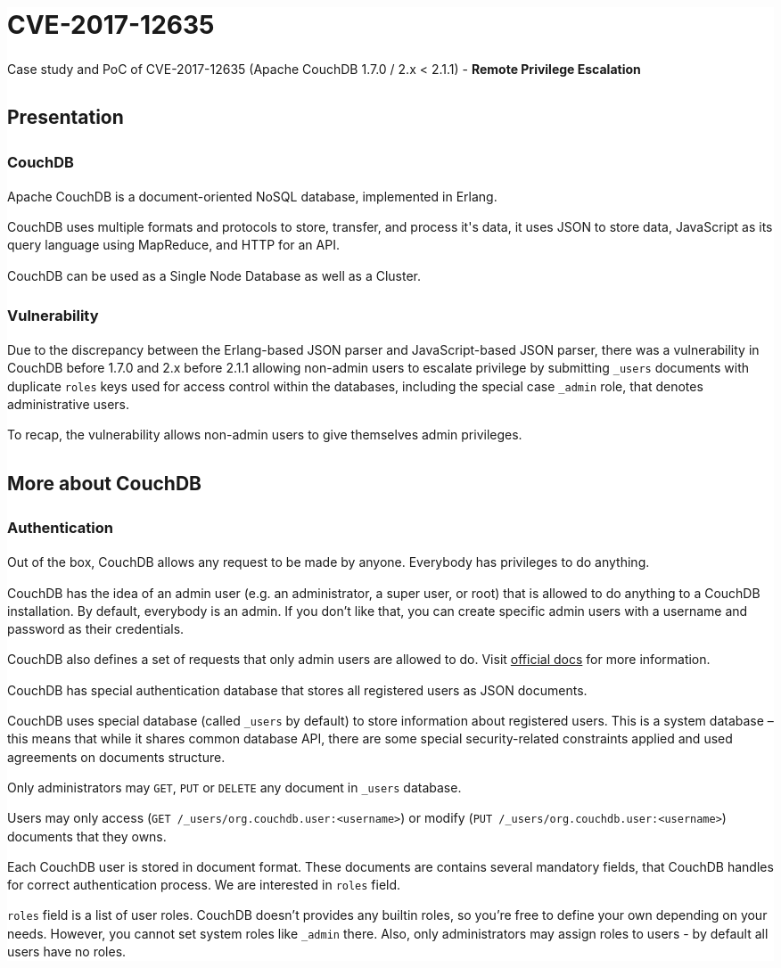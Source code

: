 # CVE-2017-12635

Case study and PoC of CVE-2017-12635 (Apache CouchDB 1.7.0 / 2.x < 2.1.1) - **Remote Privilege Escalation**

## Presentation

### CouchDB

Apache CouchDB is a document-oriented NoSQL database, implemented in Erlang.

CouchDB uses multiple formats and protocols to store, transfer, and process it's data, it uses JSON to store data, JavaScript as its query language using MapReduce, and HTTP for an API.

CouchDB can be used as a Single Node Database as well as a Cluster.

### Vulnerability

Due to the discrepancy between the Erlang-based JSON parser and JavaScript-based JSON parser, there was a vulnerability in CouchDB before 1.7.0 and 2.x before 2.1.1 allowing non-admin users to escalate privilege by submitting `_users` documents with duplicate `roles` keys used for access control within the databases, including the special case `_admin` role, that denotes administrative users.

To recap, the vulnerability allows non-admin users to give themselves admin privileges.

## More about CouchDB

### Authentication

Out of the box, CouchDB allows any request to be made by anyone. Everybody has privileges to do anything.

CouchDB has the idea of an admin user (e.g. an administrator, a super user, or root) that is allowed to do anything to a CouchDB installation. By default, everybody is an admin. If you don’t like that, you can create specific admin users with a username and password as their credentials.

CouchDB also defines a set of requests that only admin users are allowed to do. Visit [official docs](https://docs.couchdb.org/en/1.6.1/intro/security.html#authentication) for more information.

CouchDB has special authentication database that stores all registered users as JSON documents.

CouchDB uses special database (called `_users` by default) to store information about registered users. This is a system database – this means that while it shares common database API, there are some special security-related constraints applied and used agreements on documents structure.

Only administrators may `GET`, `PUT` or `DELETE` any document in `_users` database.

Users may only access (`GET /_users/org.couchdb.user:<username>`) or modify (`PUT /_users/org.couchdb.user:<username>`) documents that they owns.

Each CouchDB user is stored in document format. These documents are contains several mandatory fields, that CouchDB handles for correct authentication process. We are interested in `roles` field.

`roles` field is a list of user roles. CouchDB doesn’t provides any builtin roles, so you’re free to define your own depending on your needs. However, you cannot set system roles like `_admin` there. Also, only administrators may assign roles to users - by default all users have no roles.
